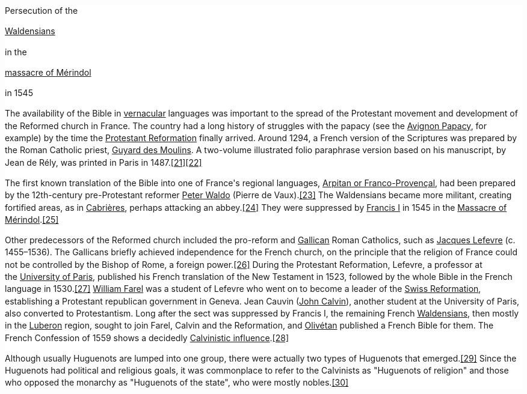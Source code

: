 Persecution of the

[Waldensians](https://en.wikipedia.org/wiki/Waldensians)

in the

[massacre of Mérindol](https://en.wikipedia.org/wiki/M%C3%A9rindol_massacre)

in 1545

The availability of the Bible in [vernacular](https://en.wikipedia.org/wiki/Vernacular) languages was important to the spread of the Protestant movement and development of the Reformed church in France. The country had a long history of struggles with the papacy (see the [Avignon Papacy](https://en.wikipedia.org/wiki/Avignon_Papacy), for example) by the time the [Protestant Reformation](https://en.wikipedia.org/wiki/Protestant_Reformation) finally arrived. Around 1294, a French version of the Scriptures was prepared by the Roman Catholic priest, [Guyard des Moulins](https://en.wikipedia.org/wiki/Guyart_des_Moulins). A two-volume illustrated folio paraphrase version based on his manuscript, by Jean de Rély, was printed in Paris in 1487.[[21]](https://en.wikipedia.org/wiki/Huguenots#cite_note-21)[[22]](https://en.wikipedia.org/wiki/Huguenots#cite_note-22)

The first known translation of the Bible into one of France's regional languages, [Arpitan or Franco-Provençal](https://en.wikipedia.org/wiki/Franco-Proven%C3%A7al_language), had been prepared by the 12th-century pre-Protestant reformer [Peter Waldo](https://en.wikipedia.org/wiki/Peter_Waldo) (Pierre de Vaux).[[23]](https://en.wikipedia.org/wiki/Huguenots#cite_note-23) The Waldensians became more militant, creating fortified areas, as in [Cabrières](https://en.wikipedia.org/wiki/Cabri%C3%A8res-d%27Avignon), perhaps attacking an abbey.[[24]](https://en.wikipedia.org/wiki/Huguenots#cite_note-Lambert_389-24) They were suppressed by [Francis I](https://en.wikipedia.org/wiki/Francis_I_of_France) in 1545 in the [Massacre of Mérindol](https://en.wikipedia.org/wiki/Massacre_of_M%C3%A9rindol).[[25]](https://en.wikipedia.org/wiki/Huguenots#cite_note-25)

Other predecessors of the Reformed church included the pro-reform and [Gallican](https://en.wikipedia.org/wiki/Gallicanism) Roman Catholics, such as [Jacques Lefevre](https://en.wikipedia.org/wiki/Jacques_Lefevre) (c. 1455–1536). The Gallicans briefly achieved independence for the French church, on the principle that the religion of France could not be controlled by the Bishop of Rome, a foreign power.[[26]](https://en.wikipedia.org/wiki/Huguenots#cite_note-26) During the Protestant Reformation, Lefevre, a professor at the [University of Paris](https://en.wikipedia.org/wiki/University_of_Paris), published his French translation of the New Testament in 1523, followed by the whole Bible in the French language in 1530.[[27]](https://en.wikipedia.org/wiki/Huguenots#cite_note-27) [William Farel](https://en.wikipedia.org/wiki/William_Farel) was a student of Lefevre who went on to become a leader of the [Swiss Reformation](https://en.wikipedia.org/wiki/Reformation_in_Switzerland), establishing a Protestant republican government in Geneva. Jean Cauvin ([John Calvin](https://en.wikipedia.org/wiki/John_Calvin)), another student at the University of Paris, also converted to Protestantism. Long after the sect was suppressed by Francis I, the remaining French [Waldensians](https://en.wikipedia.org/wiki/Waldensians), then mostly in the [Luberon](https://en.wikipedia.org/wiki/Luberon) region, sought to join Farel, Calvin and the Reformation, and [Olivétan](https://en.wikipedia.org/wiki/Pierre_Robert_Oliv%C3%A9tan) published a French Bible for them. The French Confession of 1559 shows a decidedly [Calvinistic influence](https://en.wikipedia.org/wiki/Calvinism).[[28]](https://en.wikipedia.org/wiki/Huguenots#cite_note-28)

Although usually Huguenots are lumped into one group, there were actually two types of Huguenots that emerged.[[29]](https://en.wikipedia.org/wiki/Huguenots#cite_note-29) Since the Huguenots had political and religious goals, it was commonplace to refer to the Calvinists as "Huguenots of religion" and those who opposed the monarchy as "Huguenots of the state", who were mostly nobles.[[30]](https://en.wikipedia.org/wiki/Huguenots#cite_note-30)
